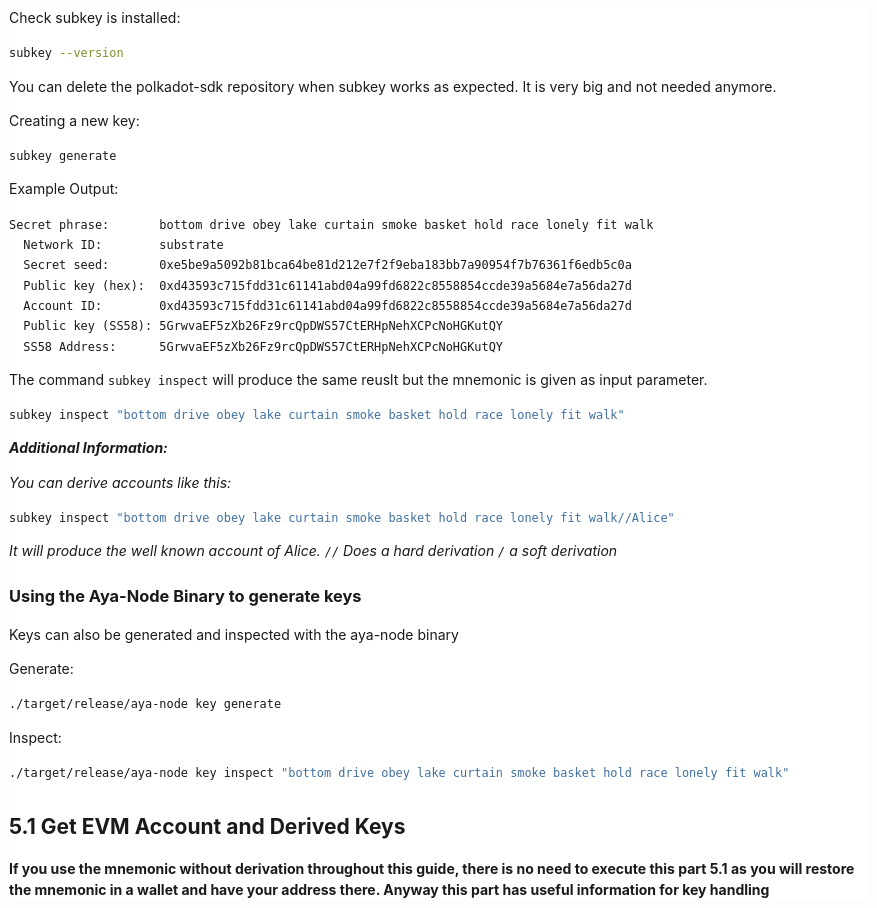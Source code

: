 Check subkey is installed:
```bash
subkey --version
```

You can delete the polkadot-sdk repository when subkey works as expected. It is very big and not needed anymore. 

Creating a new key: 
```bash
subkey generate
```

Example Output: 
```
Secret phrase:       bottom drive obey lake curtain smoke basket hold race lonely fit walk
  Network ID:        substrate
  Secret seed:       0xe5be9a5092b81bca64be81d212e7f2f9eba183bb7a90954f7b76361f6edb5c0a
  Public key (hex):  0xd43593c715fdd31c61141abd04a99fd6822c8558854ccde39a5684e7a56da27d
  Account ID:        0xd43593c715fdd31c61141abd04a99fd6822c8558854ccde39a5684e7a56da27d
  Public key (SS58): 5GrwvaEF5zXb26Fz9rcQpDWS57CtERHpNehXCPcNoHGKutQY
  SS58 Address:      5GrwvaEF5zXb26Fz9rcQpDWS57CtERHpNehXCPcNoHGKutQY
```

The command `subkey inspect` will produce the same reuslt but the mnemonic is given as input parameter.

```bash 
subkey inspect "bottom drive obey lake curtain smoke basket hold race lonely fit walk"
```


***Additional Information:***

*You can derive accounts like this:*
```bash 
subkey inspect "bottom drive obey lake curtain smoke basket hold race lonely fit walk//Alice"
```
*It will produce the well known account of Alice. `//` Does a hard derivation `/` a soft derivation*

### Using the Aya-Node Binary to generate keys
Keys can also be generated and inspected with the aya-node binary

Generate:
```bash
./target/release/aya-node key generate
```

Inspect:
```bash
./target/release/aya-node key inspect "bottom drive obey lake curtain smoke basket hold race lonely fit walk"
```

## 5.1 Get EVM Account and Derived Keys

**If you use the mnemonic without derivation throughout this guide, there is no need to execute this part 5.1 as you will restore the mnemonic in a wallet and have your address there. Anyway this part has useful information for key handling**
